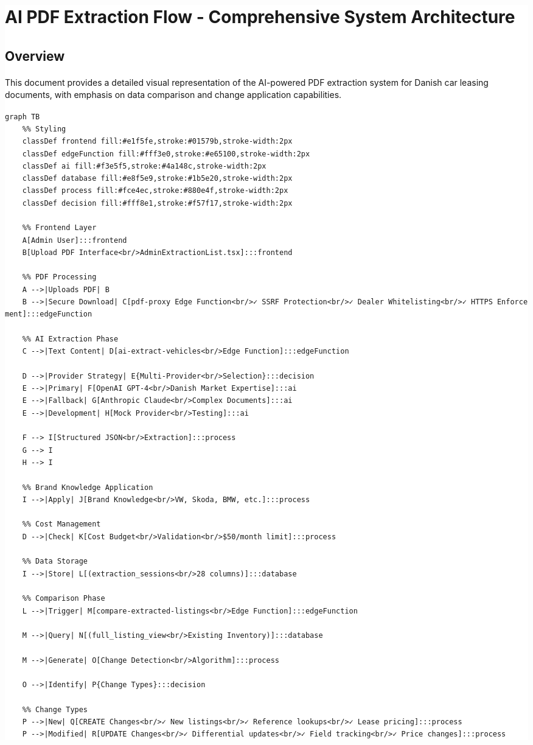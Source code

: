 # AI PDF Extraction Flow - Comprehensive System Architecture

## Overview
This document provides a detailed visual representation of the AI-powered PDF extraction system for Danish car leasing documents, with emphasis on data comparison and change application capabilities.

```mermaid
graph TB
    %% Styling
    classDef frontend fill:#e1f5fe,stroke:#01579b,stroke-width:2px
    classDef edgeFunction fill:#fff3e0,stroke:#e65100,stroke-width:2px
    classDef ai fill:#f3e5f5,stroke:#4a148c,stroke-width:2px
    classDef database fill:#e8f5e9,stroke:#1b5e20,stroke-width:2px
    classDef process fill:#fce4ec,stroke:#880e4f,stroke-width:2px
    classDef decision fill:#fff8e1,stroke:#f57f17,stroke-width:2px

    %% Frontend Layer
    A[Admin User]:::frontend
    B[Upload PDF Interface<br/>AdminExtractionList.tsx]:::frontend
    
    %% PDF Processing
    A -->|Uploads PDF| B
    B -->|Secure Download| C[pdf-proxy Edge Function<br/>✓ SSRF Protection<br/>✓ Dealer Whitelisting<br/>✓ HTTPS Enforcement]:::edgeFunction
    
    %% AI Extraction Phase
    C -->|Text Content| D[ai-extract-vehicles<br/>Edge Function]:::edgeFunction
    
    D -->|Provider Strategy| E{Multi-Provider<br/>Selection}:::decision
    E -->|Primary| F[OpenAI GPT-4<br/>Danish Market Expertise]:::ai
    E -->|Fallback| G[Anthropic Claude<br/>Complex Documents]:::ai
    E -->|Development| H[Mock Provider<br/>Testing]:::ai
    
    F --> I[Structured JSON<br/>Extraction]:::process
    G --> I
    H --> I
    
    %% Brand Knowledge Application
    I -->|Apply| J[Brand Knowledge<br/>VW, Skoda, BMW, etc.]:::process
    
    %% Cost Management
    D -->|Check| K[Cost Budget<br/>Validation<br/>$50/month limit]:::process
    
    %% Data Storage
    I -->|Store| L[(extraction_sessions<br/>28 columns)]:::database
    
    %% Comparison Phase
    L -->|Trigger| M[compare-extracted-listings<br/>Edge Function]:::edgeFunction
    
    M -->|Query| N[(full_listing_view<br/>Existing Inventory)]:::database
    
    M -->|Generate| O[Change Detection<br/>Algorithm]:::process
    
    O -->|Identify| P{Change Types}:::decision
    
    %% Change Types
    P -->|New| Q[CREATE Changes<br/>✓ New listings<br/>✓ Reference lookups<br/>✓ Lease pricing]:::process
    P -->|Modified| R[UPDATE Changes<br/>✓ Differential updates<br/>✓ Field tracking<br/>✓ Price changes]:::process
```